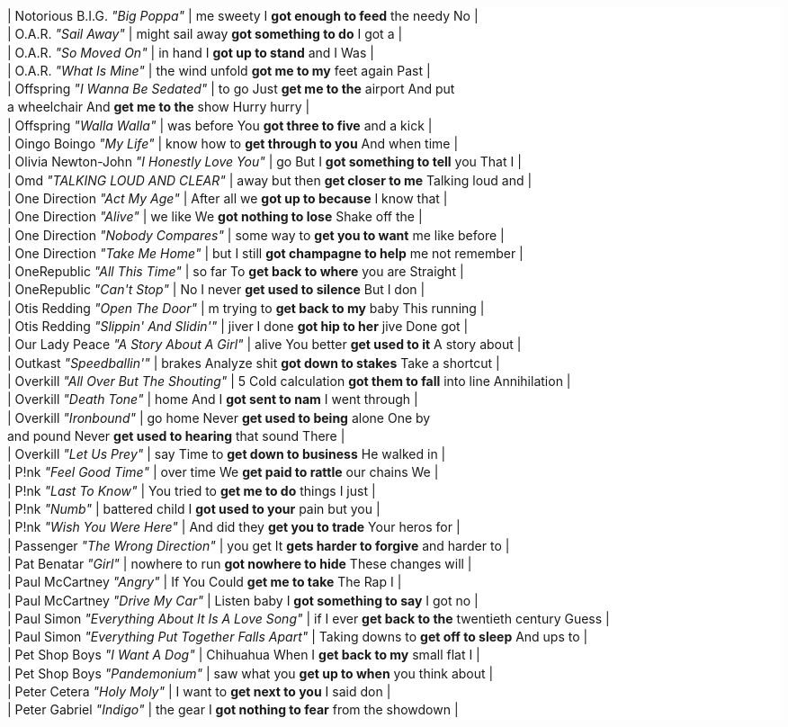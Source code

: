 | Notorious B.I.G. _"Big Poppa"_ | me sweety I  __got enough to feed__  the needy   No | <br /> 
| O.A.R. _"Sail Away"_ | might sail away    __got something to do__    I got a | <br /> 
| O.A.R. _"So Moved On"_ | in hand I  __got up to stand__  and I   Was | <br /> 
| O.A.R. _"What Is Mine"_ | the wind unfold    __got me to my__  feet again   Past | <br /> 
| Offspring _"I Wanna Be Sedated"_ | to go   Just  __get me to the__  airport   And put<br>a wheelchair   And  __get me to the__  show   Hurry hurry | <br /> 
| Offspring _"Walla Walla"_ | was before   You  __got three to five__  and a kick | <br /> 
| Oingo Boingo _"My Life"_ | know how to  __get through to you__    And when time | <br /> 
| Olivia Newton-John _"I Honestly Love You"_ | go   But I  __got something to tell__  you   That I | <br /> 
| Omd _"TALKING LOUD AND CLEAR"_ | away but then  __get closer to me__    Talking loud and | <br /> 
| One Direction _"Act My Age"_ | After all we  __got up to   because__  I know that | <br /> 
| One Direction _"Alive"_ | we like   We  __got nothing to lose__    Shake off the | <br /> 
| One Direction _"Nobody Compares"_ | some way to  __get you to want__  me like before | <br /> 
| One Direction _"Take Me Home"_ | but I still  __got   champagne to help__  me not remember | <br /> 
| OneRepublic _"All This Time"_ | so far   To  __get back to where__  you are   Straight | <br /> 
| OneRepublic _"Can't Stop"_ | No I never  __get used to silence__    But I don | <br /> 
| Otis Redding _"Open The Door"_ | m trying to  __get back to my__  baby      This running | <br /> 
| Otis Redding _"Slippin' And Slidin'"_ | jiver   I done  __got hip to her__  jive   Done got | <br /> 
| Our Lady Peace _"A Story About A Girl"_ | alive   You better  __get used to it__    A story about | <br /> 
| Outkast _"Speedballin'"_ | brakes   Analyze shit  __got down to stakes__    Take a shortcut | <br /> 
| Overkill _"All Over But The Shouting"_ | 5   Cold calculation  __got them to fall__  into line   Annihilation | <br /> 
| Overkill _"Death Tone"_ | home   And I  __got sent to nam__    I went through | <br /> 
| Overkill _"Ironbound"_ | go home   Never  __get used to being__  alone   One by<br>and pound   Never  __get used to hearing__  that sound   There | <br /> 
| Overkill _"Let Us Prey"_ | say   Time to  __get down to business__    He walked in | <br /> 
| P!nk _"Feel Good Time"_ | over time   We  __get paid to rattle__  our chains   We | <br /> 
| P!nk _"Last To Know"_ | You tried to  __get me to do__  things   I just | <br /> 
| P!nk _"Numb"_ | battered child   I  __got used to your__  pain but you | <br /> 
| P!nk _"Wish You Were Here"_ | And did they  __get you to trade__    Your heros for | <br /> 
| Passenger _"The Wrong Direction"_ | you get   It  __gets harder to forgive__  and harder to | <br /> 
| Pat Benatar _"Girl"_ | nowhere to run    __got nowhere to hide__    These changes will | <br /> 
| Paul McCartney _"Angry"_ | If You Could  __get me to take__  The Rap I | <br /> 
| Paul McCartney _"Drive My Car"_ | Listen baby I  __got something to say__    I got no | <br /> 
| Paul Simon _"Everything About It Is A Love Song"_ | if I ever  __get back to the__  twentieth century   Guess | <br /> 
| Paul Simon _"Everything Put Together Falls Apart"_ | Taking downs to  __get off to sleep__    And ups to | <br /> 
| Pet Shop Boys _"I Want A Dog"_ | Chihuahua   When I  __get back to my__  small flat   I | <br /> 
| Pet Shop Boys _"Pandemonium"_ | saw what you  __get up to   when__  you think about | <br /> 
| Peter Cetera _"Holy Moly"_ | I want to  __get next to you__    I said don | <br /> 
| Peter Gabriel _"Indigo"_ | the gear   I  __got nothing to fear__  from the showdown | <br /> 
